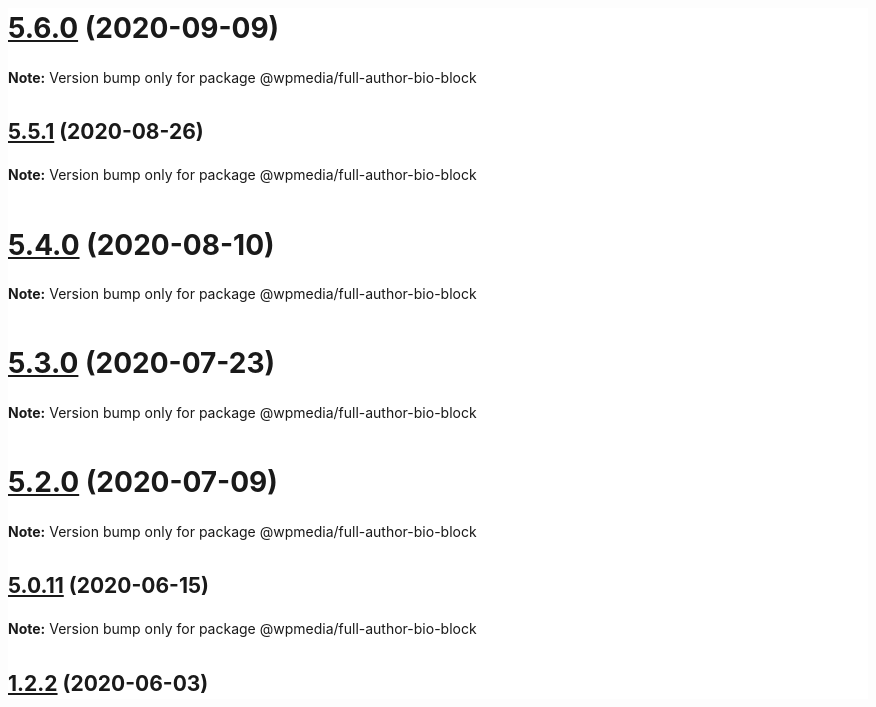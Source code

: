 # [5.6.0](https://github.com/WPMedia/fusion-news-theme-blocks/compare/v5.6.0-beta.0...v5.6.0) (2020-09-09)

**Note:** Version bump only for package @wpmedia/full-author-bio-block





## [5.5.1](https://github.com/WPMedia/fusion-news-theme-blocks/compare/v5.5.1-beta.0...v5.5.1) (2020-08-26)

**Note:** Version bump only for package @wpmedia/full-author-bio-block





# [5.4.0](https://github.com/WPMedia/fusion-news-theme-blocks/compare/v5.4.0-beta.0...v5.4.0) (2020-08-10)

**Note:** Version bump only for package @wpmedia/full-author-bio-block





# [5.3.0](https://github.com/WPMedia/fusion-news-theme-blocks/compare/v5.3.0-beta.0...v5.3.0) (2020-07-23)

**Note:** Version bump only for package @wpmedia/full-author-bio-block





# [5.2.0](https://github.com/WPMedia/fusion-news-theme-blocks/compare/v5.2.0-beta.0...v5.2.0) (2020-07-09)

**Note:** Version bump only for package @wpmedia/full-author-bio-block





## [5.0.11](https://github.com/WPMedia/fusion-news-theme-blocks/compare/v5.0.11-beta.0...v5.0.11) (2020-06-15)

**Note:** Version bump only for package @wpmedia/full-author-bio-block





## [1.2.2](https://github.com/WPMedia/fusion-news-theme-blocks/compare/@wpmedia/full-author-bio-block@1.2.2-hotfix.0...@wpmedia/full-author-bio-block@1.2.2) (2020-06-03)
